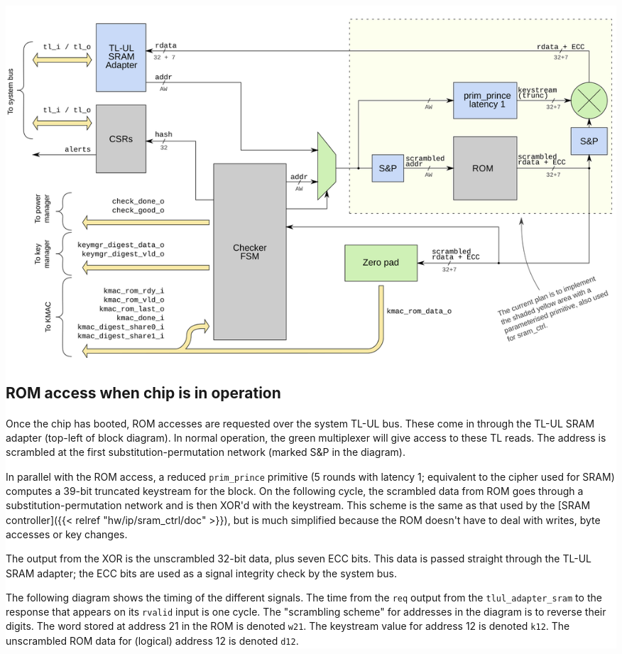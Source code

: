 ![ROM Controller Block Diagram](rom_ctrl_blockdiag.svg)

## ROM access when chip is in operation

Once the chip has booted, ROM accesses are requested over the system TL-UL bus.
These come in through the TL-UL SRAM adapter (top-left of block diagram).
In normal operation, the green multiplexer will give access to these TL reads.
The address is scrambled at the first substitution-permutation network (marked S&P in the diagram).

In parallel with the ROM access, a reduced `prim_prince` primitive (5 rounds with latency 1; equivalent to the cipher used for SRAM) computes a 39-bit truncated keystream for the block.
On the following cycle, the scrambled data from ROM goes through a substitution-permutation network and is then XOR'd with the keystream.
This scheme is the same as that used by the [SRAM controller]({{< relref "hw/ip/sram_ctrl/doc" >}}), but is much simplified because the ROM doesn't have to deal with writes, byte accesses or key changes.

The output from the XOR is the unscrambled 32-bit data, plus seven ECC bits.
This data is passed straight through the TL-UL SRAM adapter; the ECC bits are used as a signal integrity check by the system bus.

The following diagram shows the timing of the different signals.
The time from the `req` output from the `tlul_adapter_sram` to the response that appears on its `rvalid` input is one cycle.
The "scrambling scheme" for addresses in the diagram is to reverse their digits.
The word stored at address 21 in the ROM is denoted `w21`.
The keystream value for address 12 is denoted `k12`.
The unscrambled ROM data for (logical) address 12 is denoted `d12`.
